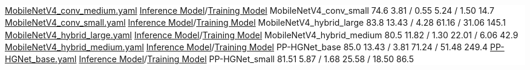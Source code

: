<td><a href="https://github.com/PaddlePaddle/PaddleX/blob/develop/paddlex/configs/modules/image_classification/MobileNetV4_conv_medium.yaml">MobileNetV4_conv_medium.yaml</a></td>
<td><a href="https://paddle-model-ecology.bj.bcebos.com/paddlex/official_inference_model/paddle3.0.0/MobileNetV4_conv_medium_infer.tar">Inference Model</a>/<a href="https://paddle-model-ecology.bj.bcebos.com/paddlex/official_pretrained_model/MobileNetV4_conv_medium_pretrained.pdparams">Training Model</a></td>
</tr>
<tr>
<td>MobileNetV4_conv_small</td>
<td>74.6</td>
<td>3.81 / 0.55</td>
<td>5.24 / 1.50</td>
<td>14.7</td>
<td><a href="https://github.com/PaddlePaddle/PaddleX/blob/develop/paddlex/configs/modules/image_classification/MobileNetV4_conv_small.yaml">MobileNetV4_conv_small.yaml</a></td>
<td><a href="https://paddle-model-ecology.bj.bcebos.com/paddlex/official_inference_model/paddle3.0.0/MobileNetV4_conv_small_infer.tar">Inference Model</a>/<a href="https://paddle-model-ecology.bj.bcebos.com/paddlex/official_pretrained_model/MobileNetV4_conv_small_pretrained.pdparams">Training Model</a></td>
</tr>
<tr>
<td>MobileNetV4_hybrid_large</td>
<td>83.8</td>
<td>13.43 / 4.28</td>
<td>61.16 / 31.06</td>
<td>145.1</td>
<td><a href="https://github.com/PaddlePaddle/PaddleX/blob/develop/paddlex/configs/modules/image_classification/MobileNetV4_hybrid_large.yaml">MobileNetV4_hybrid_large.yaml</a></td>
<td><a href="https://paddle-model-ecology.bj.bcebos.com/paddlex/official_inference_model/paddle3.0.0/MobileNetV4_hybrid_large_infer.tar">Inference Model</a>/<a href="https://paddle-model-ecology.bj.bcebos.com/paddlex/official_pretrained_model/MobileNetV4_hybrid_large_pretrained.pdparams">Training Model</a></td>
</tr>
<tr>
<td>MobileNetV4_hybrid_medium</td>
<td>80.5</td>
<td>11.82 / 1.30</td>
<td>22.01 / 6.06</td>
<td>42.9</td>
<td><a href="https://github.com/PaddlePaddle/PaddleX/blob/develop/paddlex/configs/modules/image_classification/MobileNetV4_hybrid_medium.yaml">MobileNetV4_hybrid_medium.yaml</a></td>
<td><a href="https://paddle-model-ecology.bj.bcebos.com/paddlex/official_inference_model/paddle3.0.0/MobileNetV4_hybrid_medium_infer.tar">Inference Model</a>/<a href="https://paddle-model-ecology.bj.bcebos.com/paddlex/official_pretrained_model/MobileNetV4_hybrid_medium_pretrained.pdparams">Training Model</a></td>
</tr>
<tr>
<td>PP-HGNet_base</td>
<td>85.0</td>
<td>13.43 / 3.81</td>
<td>71.24 / 51.48</td>
<td>249.4</td>
<td><a href="https://github.com/PaddlePaddle/PaddleX/blob/develop/paddlex/configs/modules/image_classification/PP-HGNet_base.yaml">PP-HGNet_base.yaml</a></td>
<td><a href="https://paddle-model-ecology.bj.bcebos.com/paddlex/official_inference_model/paddle3.0.0/PP-HGNet_base_infer.tar">Inference Model</a>/<a href="https://paddle-model-ecology.bj.bcebos.com/paddlex/official_pretrained_model/PP-HGNet_base_pretrained.pdparams">Training Model</a></td>
</tr>
<tr>
<td>PP-HGNet_small</td>
<td>81.51</td>
<td>5.87 / 1.68</td>
<td>25.58 / 18.50</td>
<td>86.5</td>